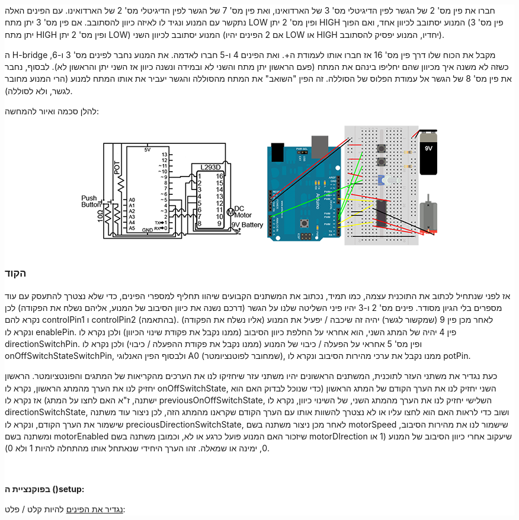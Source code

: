חברו את פין מס' 2 של הגשר לפין הדיגיטלי מס' 3 של הארדואינו, ואת פין מס' 7 של הגשר לפין הדיגיטלי מס' 2 של הארדואינו. עם הפינים האלה נתקשר עם המנוע ונגיד לו לאיזה כיוון להסתובב. אם פין מס' 3 יתן מתח LOW ופין מס' 2 יתן HIGH המנוע יסתובב לכיוון אחד, ואם הפוך (פין מס' 3 יתן מתח HIGH ופין מס' 2 יתן LOW) המנוע יסתובב לכיוון השני (אם 2 הפינים יהיו LOW או HIGH יחדיו, המנוע יפסיק להסתובב).

ה H-bridge מקבל את הכוח שלו דרך פין מס' 16 אז חברו אותו לעמודת ה+. ואת הפינים 4 ו-5 חברו לאדמה. את המנוע נחבר לפינים מס' 3 ו-6, כשזה לא משנה איך מכיוון שהם יחליפו בינהם את המתח (פעם הראשון יתן מתח והשני לא ובמידה ונשנה כיוון אז השני יתן והראשון לא). לבסוף, נחבר את פין מס' 8 של הגשר אל עמודת הפלוס של הסוללה. זה הפין "השואב" את המתח מהסוללה והגשר יעביר את אותו המתח למנוע (הרי המנוע מחובר לגשר, ולא לסוללה).

להלן סכמה ואיור להמחשה:

<div style="text-align: center;">
  <img src="/images/posts/arduino-10/Wiring_Sketch.png" alt="Wiring Sketch">
</div>

### הקוד

אז לפני שנתחיל לכתוב את התוכנית עצמה, כמו תמיד, נכתוב את המשתנים הקבועים שיהוו תחליף למספרי הפינים, כדי שלא נצטרך להתעסק עם עוד מספרים בלי הגיון מסודר. פינים מס' 2 ו-3 יהיו פיני השליטה שלנו על הגשר (דרכם נשנה את כיוון הסיבוב של המנוע, אליהם נשלח את הפקודה) לכן נקרא להם controlPin1 ו controlPin2 (בהתאמה). לאחר מכן פין 9 (שמקשור לגשר) יהיה זה שיכבה / יפעיל את המנוע (אליו נשלח את הפקודה) ונקרא לו enablePin. פין 4 יהיה של המתג השני, הוא אחראי על החלפת כיוון הסיבוב (ממנו נקבל את פקודת שינוי הכיוון) ולכן נקרא לו directionSwitchPin. ופין מס' 5 אחראי על הפעלה / כיבוי של המנוע (ממנו נקבל את פקודת ההפעלה / כיבוי) ולכן נקרא לו onOffSwitchStateSwitchPin, ולבסוף הפין האנלוגי A0 (שמחובר לפוטנציומטר), ממנו נקבל את ערכי מהירות הסיבוב ונקרא לו potPin.

כעת נגדיר את משתני העזר לתוכנית, המשתנים הראשונים יהיו משתני עזר שיחזיקו לנו את הערכים מהקריאות של המתגים והפונטציומטר. הראשון יחזיק לנו את הערך מהמתג הראשון, נקרא לו onOffSwitchState, השני יחזיק לנו את הערך הקודם של המתג הראשון (כדי שנוכל לבדוק האם הוא ישתנה, ז"א האם לחצו על המתג) אז נקרא לו previousOnOffSwitchState, השלישי יחזיק לנו את הערך מהמתג השני, של השינוי כיוון, נקרא לו directionSwitchState, ושוב כדי לראות האם הוא לחצו עליו או לא נצטרך להשוות אותו עם הערך הקודם שקראנו מהמתג הזה, לכן ניצור עוד משתנה שישמור את הערך הקודם, ונקרא לו preciousDirectionSwitchState, לאחר מכן ניצור משתנה בשם motorSpeed שישמור לנו את מהירות הסיבוב, ומשתנה בשם motorEnabled שיזכור האם המנוע פועל כרגע או לא, וכמובן משתנה בשם motorDIrection שיעקוב אחרי כיוון הסיבוב של המנוע (1 או 0, ימינה או שמאלה. זהו הערך היחידי שנאתחל אותו מהתחלה להיות 1 ולא 0).

&nbsp;

**בפוקנציית ה ()setup:**

[נגדיר את הפינים](http://arduino.cc/en/Reference/PinMode) להיות קלט / פלט:
